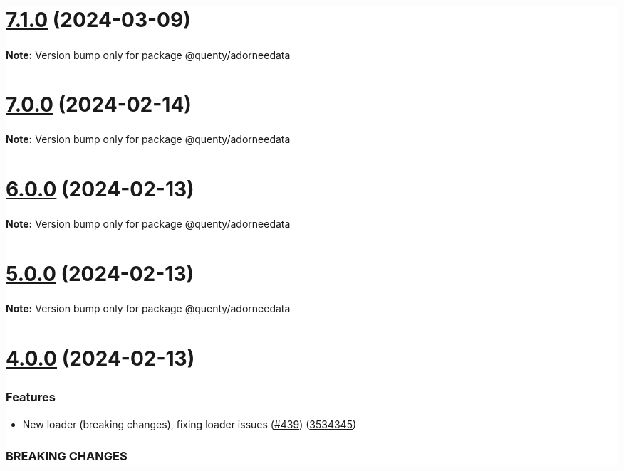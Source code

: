 


# [7.1.0](https://github.com/Quenty/NevermoreEngine/compare/@quenty/adorneedata@7.0.0...@quenty/adorneedata@7.1.0) (2024-03-09)

**Note:** Version bump only for package @quenty/adorneedata





# [7.0.0](https://github.com/Quenty/NevermoreEngine/compare/@quenty/adorneedata@6.0.0...@quenty/adorneedata@7.0.0) (2024-02-14)

**Note:** Version bump only for package @quenty/adorneedata





# [6.0.0](https://github.com/Quenty/NevermoreEngine/compare/@quenty/adorneedata@5.0.0...@quenty/adorneedata@6.0.0) (2024-02-13)

**Note:** Version bump only for package @quenty/adorneedata





# [5.0.0](https://github.com/Quenty/NevermoreEngine/compare/@quenty/adorneedata@4.0.0...@quenty/adorneedata@5.0.0) (2024-02-13)

**Note:** Version bump only for package @quenty/adorneedata





# [4.0.0](https://github.com/Quenty/NevermoreEngine/compare/@quenty/adorneedata@3.0.0...@quenty/adorneedata@4.0.0) (2024-02-13)


### Features

* New loader (breaking changes), fixing loader issues  ([#439](https://github.com/Quenty/NevermoreEngine/issues/439)) ([3534345](https://github.com/Quenty/NevermoreEngine/commit/353434522918812953bd9f13fece73e27a4d034d))


### BREAKING CHANGES
